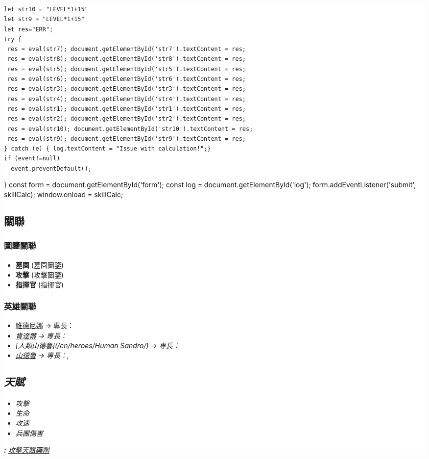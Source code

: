     let str10 = "LEVEL*1+15"
    let str9 = "LEVEL*1+15"
    let res="ERR";
    try {
     res = eval(str7); document.getElementById('str7').textContent = res;
     res = eval(str8); document.getElementById('str8').textContent = res;
     res = eval(str5); document.getElementById('str5').textContent = res;
     res = eval(str6); document.getElementById('str6').textContent = res;
     res = eval(str3); document.getElementById('str3').textContent = res;
     res = eval(str4); document.getElementById('str4').textContent = res;
     res = eval(str1); document.getElementById('str1').textContent = res;
     res = eval(str2); document.getElementById('str2').textContent = res;
     res = eval(str10); document.getElementById('str10').textContent = res;
     res = eval(str9); document.getElementById('str9').textContent = res;
    } catch (e) { log.textContent = "Issue with calculation!";}
    if (event!=null)
      event.preventDefault();
  }
  const form = document.getElementById('form');
  const log = document.getElementById('log');
  form.addEventListener('submit', skillCalc);
  window.onload = skillCalc;
  </script>
## 關聯
### 圖鑒關聯

* **墓園**  (墓園圖鑒)
* **攻擊**  (攻擊圖鑒)
* **指揮官**  (指揮官)

### 英雄關聯
* [維德尼娜](/cn/heroes/Vidomina/)  ->   專長：<i class="fas fa-star"/><i class="fas fa-star"/><i class="fas fa-star"/> 
* [肯達爾](/cn/heroes/Kendal/)  ->   專長：<i class="fas fa-star"/><i class="fas fa-star"/><i class="fas fa-star"/> 
* [人類山德魯](/cn/heroes/Human Sandro/)  ->   專長：<i class="fas fa-star"/><i class="fas fa-star"/><i class="fas fa-star"/><i class="fas fa-star"/> 
* [山德魯](/cn/heroes/Sandro/)  ->   專長：<i class="fas fa-star"/><i class="fas fa-star"/><i class="fas fa-star"/>, <i class="fas fa-star"/><i class="fas fa-star"/><i class="fas fa-star"/><i class="fas fa-star"/> 

## 天賦

* 攻擊
* 生命
* 攻速
* 兵團傷害

 **:** [攻擊天賦藥劑](/cn/Items/con_786/)
